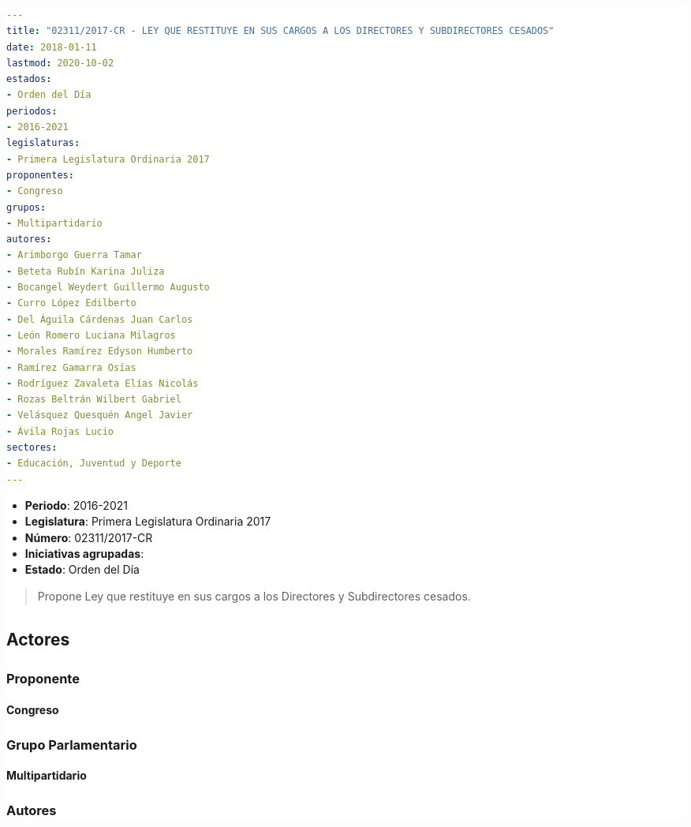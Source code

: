```yaml
---
title: "02311/2017-CR - LEY QUE RESTITUYE EN SUS CARGOS A LOS DIRECTORES Y SUBDIRECTORES CESADOS"
date: 2018-01-11
lastmod: 2020-10-02
estados:
- Orden del Día
periodos:
- 2016-2021
legislaturas:
- Primera Legislatura Ordinaria 2017
proponentes:
- Congreso
grupos:
- Multipartidario
autores:
- Arimborgo Guerra Tamar
- Beteta Rubín Karina Juliza
- Bocangel Weydert Guillermo Augusto
- Curro López Edilberto
- Del Águila Cárdenas Juan Carlos
- León Romero Luciana Milagros
- Morales Ramírez Edyson Humberto
- Ramírez Gamarra Osías
- Rodríguez Zavaleta Elías Nicolás
- Rozas Beltrán Wilbert Gabriel
- Velásquez Quesquén Angel Javier
- Ávila Rojas Lucio
sectores:
- Educación, Juventud y Deporte
---
```

- **Periodo**: 2016-2021
- **Legislatura**: Primera Legislatura Ordinaria 2017
- **Número**: 02311/2017-CR
- **Iniciativas agrupadas**: 
- **Estado**: Orden del Día

> Propone Ley que restituye en sus cargos a los Directores y Subdirectores cesados.


## Actores

### Proponente

**Congreso**

### Grupo Parlamentario

**Multipartidario**

### Autores
